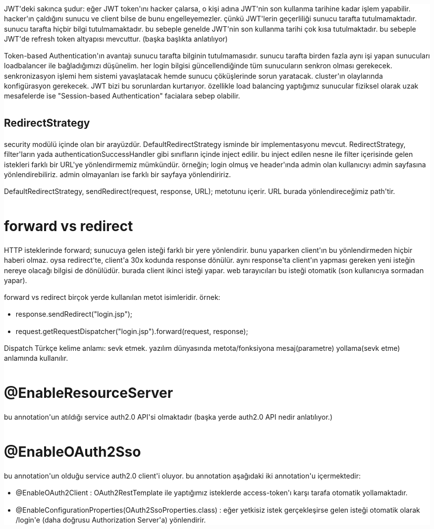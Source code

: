 JWT'deki sakınca şudur: eğer JWT token'ını hacker çalarsa, o kişi adına JWT'nin son kullanma tarihine kadar işlem yapabilir. hacker'ın çaldığını sunucu ve client bilse de bunu engelleyemezler. çünkü JWT'lerin geçerliliği sunucu tarafta tutulmamaktadır. sunucu tarafta hiçbir bilgi tutulmamaktadır. bu sebeple genelde JWT'nin son kullanma tarihi çok kısa tutulmaktadır. bu sebeple JWT'de refresh token altyapısı mevcuttur. (başka başlıkta anlatılıyor)

Token-based Authentication'ın avantajı sunucu tarafta bilginin tutulmamasıdır. sunucu tarafta birden fazla aynı işi yapan sunucuları loadbalancer ile bağladığımızı düşünelim. her login bilgisi güncellendiğinde tüm sunucuların senkron olması gerekecek. senkronizasyon işlemi hem sistemi yavaşlatacak hemde sunucu çöküşlerinde sorun yaratacak. cluster'ın olaylarında konfigürasyon gerekecek. JWT bizi bu sorunlardan kurtarıyor. özellikle load balancing yaptığımız sunucular fiziksel olarak uzak mesafelerde ise "Session-based Authentication" facialara sebep olabilir.

## RedirectStrategy
security modülü içinde olan bir arayüzdür. DefaultRedirectStrategy isminde bir implementasyonu mevcut. RedirectStrategy, filter'ların yada authenticationSuccessHandler gibi sınıfların içinde inject edilir. bu inject edilen nesne ile filter içerisinde gelen istekleri farklı bir URL'ye yönlendirmemiz mümkündür. örneğin; login olmuş ve header'ında admin olan kullanıcıyı admin sayfasına yönlendirebiliriz. admin olmayanları ise farklı bir sayfaya yönlendiririz.

DefaultRedirectStrategy, sendRedirect(request, response, URL); metotunu içerir. URL burada yönlendireceğimiz path'tir.

# forward vs redirect
HTTP isteklerinde forward; sunucuya gelen isteği farklı bir yere yönlendirir. bunu yaparken client'ın bu yönlendirmeden hiçbir haberi olmaz. oysa redirect'te, client'a 30x kodunda response dönülür. aynı response'ta client'ın yapması gereken yeni isteğin nereye olacağı bilgisi de dönülüdür. burada client ikinci isteği yapar. web tarayıcıları bu isteği otomatik (son kullanıcıya sormadan yapar).

forward vs redirect birçok yerde kullanılan metot isimleridir. örnek:

- response.sendRedirect("login.jsp");

- request.getRequestDispatcher("login.jsp").forward(request, response);

Dispatch Türkçe kelime anlamı: sevk etmek. yazılım dünyasında metota/fonksiyona mesaj(parametre) yollama(sevk etme) anlamında kullanılır.

# @EnableResourceServer
bu annotation'un atıldığı service auth2.0 API'si olmaktadır (başka yerde auth2.0 API nedir anlatılıyor.)

# @EnableOAuth2Sso

bu annotation'un olduğu service auth2.0 client'i oluyor. bu annotation aşağıdaki iki annotation'u içermektedir:

- @EnableOAuth2Client : OAuth2RestTemplate ile yaptığımız isteklerde access-token'ı karşı tarafa otomatik yollamaktadır.

- @EnableConfigurationProperties(OAuth2SsoProperties.class) : eğer yetkisiz istek gerçekleşirse gelen isteği otomatik olarak /login'e (daha doğrusu Authorization Server'a) yönlendirir.
